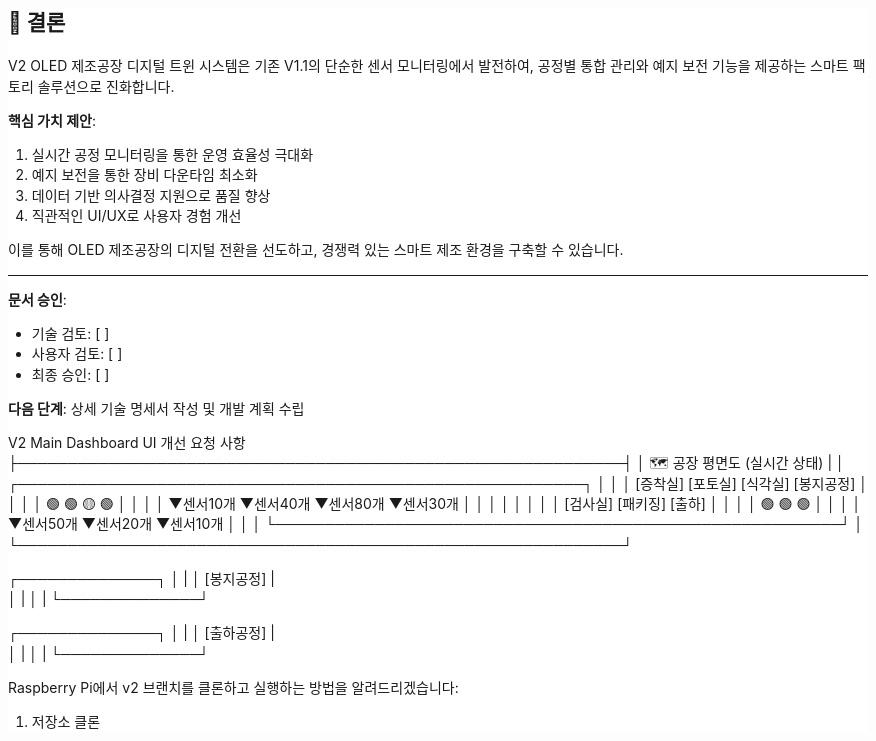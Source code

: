 
## 📝 결론

V2 OLED 제조공장 디지털 트윈 시스템은 기존 V1.1의 단순한 센서 모니터링에서 발전하여, 공정별 통합 관리와 예지 보전 기능을 제공하는 스마트 팩토리 솔루션으로 진화합니다.

**핵심 가치 제안**:
1. 실시간 공정 모니터링을 통한 운영 효율성 극대화
2. 예지 보전을 통한 장비 다운타임 최소화
3. 데이터 기반 의사결정 지원으로 품질 향상
4. 직관적인 UI/UX로 사용자 경험 개선

이를 통해 OLED 제조공장의 디지털 전환을 선도하고, 경쟁력 있는 스마트 제조 환경을 구축할 수 있습니다.

---

**문서 승인**:
- 기술 검토: [ ]
- 사용자 검토: [ ]
- 최종 승인: [ ]

**다음 단계**: 상세 기술 명세서 작성 및 개발 계획 수립

V2 Main Dashboard UI 개선 요청 사항 
├─────────────────────────────────────────────────────────────┤
│ 🗺️ 공장 평면도 (실시간 상태)                                      |
│ ┌─────────────────────────────────────────────────────────┐  │
│ │   [증착실]    [포토실]    [식각실]     [봉지공정]              │  │
│ │     🟢         🟢         🟡         🟢                │  │
│ │   ▼센서10개    ▼센서40개    ▼센서80개    ▼센서30개            │  │
│ │                                                        │  │
│ │   [검사실]    [패키징]    [출하]                            │  │
│ │     🟢         🟢         🟢                           │  │
│ │   ▼센서50개    ▼센서20개    ▼센서10개                        │  │
│ └─────────────────────────────────────────────────────────┘  │
└─────────────────────────────────────────────────────────────┘


┌──────────────┐
│              |
│  [봉지공정]    |   
│              |
│              |
└──────────────┘ 

┌──────────────┐
│              |
│  [출하공정]    |   
│              |
│              |
└──────────────┘ 

 Raspberry Pi에서 v2 브랜치를 클론하고 실행하는 방법을 알려드리겠습니다:

  1. 저장소 클론
